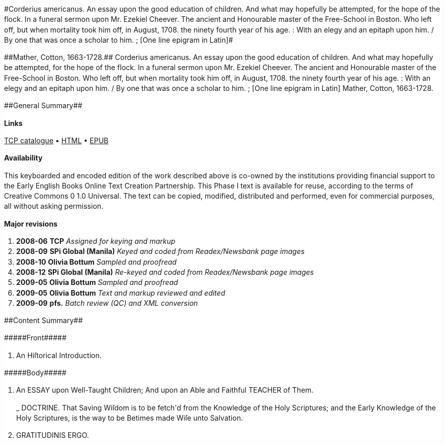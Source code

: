 #Corderius americanus. An essay upon the good education of children. And what may hopefully be attempted, for the hope of the flock. In a funeral sermon upon Mr. Ezekiel Cheever. The ancient and Honourable master of the Free-School in Boston. Who left off, but when mortality took him off, in August, 1708. the ninety fourth year of his age. : With an elegy and an epitaph upon him. / By one that was once a scholar to him. ; [One line epigram in Latin]#

##Mather, Cotton, 1663-1728.##
Corderius americanus. An essay upon the good education of children. And what may hopefully be attempted, for the hope of the flock. In a funeral sermon upon Mr. Ezekiel Cheever. The ancient and Honourable master of the Free-School in Boston. Who left off, but when mortality took him off, in August, 1708. the ninety fourth year of his age. : With an elegy and an epitaph upon him. / By one that was once a scholar to him. ; [One line epigram in Latin]
Mather, Cotton, 1663-1728.

##General Summary##

**Links**

[TCP catalogue](http://www.ota.ox.ac.uk/tcp/)  • 
[HTML](http://tei.it.ox.ac.uk/tcp/Texts-HTML/free/N01/N01142.html)  • 
[EPUB](http://tei.it.ox.ac.uk/tcp/Texts-EPUB/free/N01/N01142.epub)

**Availability**

This keyboarded and encoded edition of the
	       work described above is co-owned by the institutions
	       providing financial support to the Early English Books
	       Online Text Creation Partnership. This Phase I text is
	       available for reuse, according to the terms of Creative
	       Commons 0 1.0 Universal. The text can be copied,
	       modified, distributed and performed, even for
	       commercial purposes, all without asking permission.

**Major revisions**

1. __2008-06__ __TCP__ *Assigned for keying and markup*
1. __2008-09__ __SPi Global (Manila)__ *Keyed and coded from Readex/Newsbank page images*
1. __2008-10__ __Olivia Bottum__ *Sampled and proofread*
1. __2008-12__ __SPi Global (Manila)__ *Re-keyed and coded from Readex/Newsbank page images*
1. __2009-05__ __Olivia Bottum__ *Sampled and proofread*
1. __2009-05__ __Olivia Bottum__ *Text and markup reviewed and edited*
1. __2009-09__ __pfs.__ *Batch review (QC) and XML conversion*

##Content Summary##

#####Front#####

1. An Hiſtorical Introduction.

#####Body#####

1. An ESSAY upon Well-Taught Children; And upon an Able and Faithful TEACHER of Them.

    _ DOCTRINE. That Saving Wiſdom is to be fetch'd from the Knowledge of the Holy Scriptures; and the Early Knowledge of the Holy Scriptures, is the way to be Betimes made Wiſe unto Salvation.

1. GRATITUDINIS ERGO.
